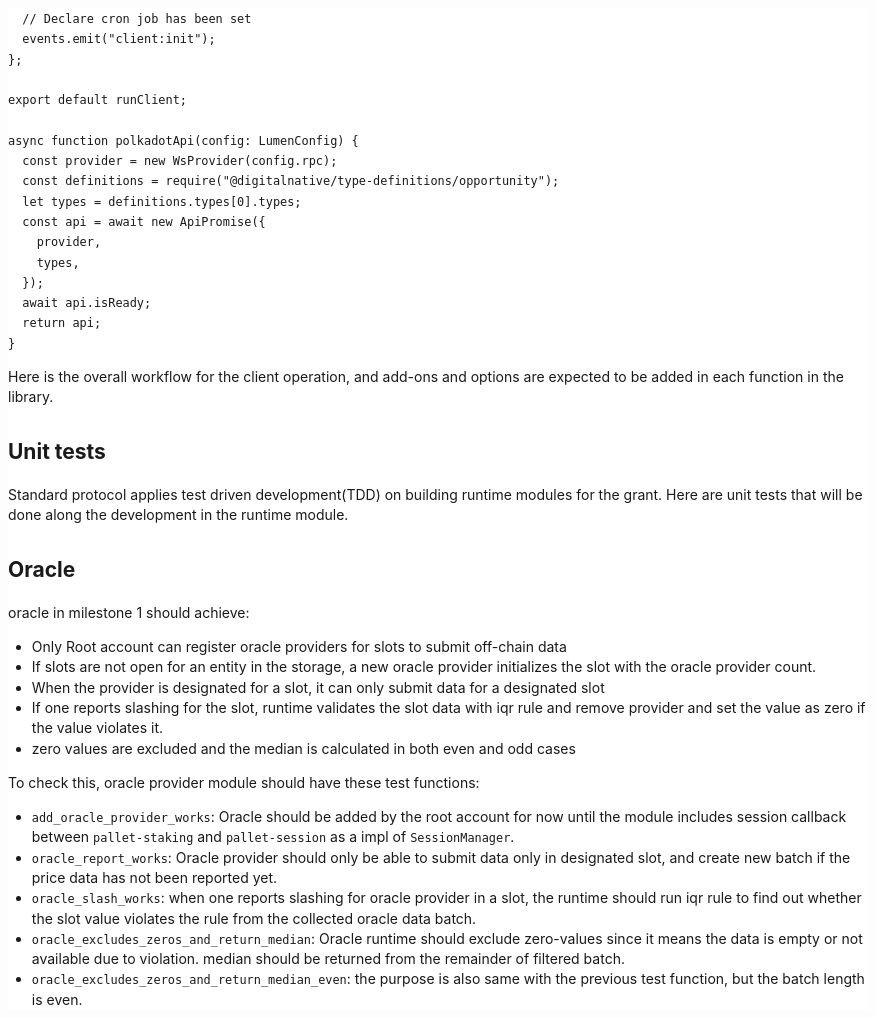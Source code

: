 ```javascript=
  // Declare cron job has been set
  events.emit("client:init");
};

export default runClient;

async function polkadotApi(config: LumenConfig) {
  const provider = new WsProvider(config.rpc);
  const definitions = require("@digitalnative/type-definitions/opportunity");
  let types = definitions.types[0].types;
  const api = await new ApiPromise({
    provider,
    types,
  });
  await api.isReady;
  return api;
}
```

Here is the overall workflow for the client operation, and add-ons and options are expected to be added in each function in the library.

## Unit tests

Standard protocol applies test driven development(TDD) on building runtime modules for the grant.
Here are unit tests that will be done along the development in the runtime module.

## Oracle

oracle in milestone 1 should achieve:
* Only Root account can register oracle providers for slots to submit off-chain data
* If slots are not open for an entity in the storage, a new oracle provider initializes the slot with the oracle provider count.
* When the provider is designated for a slot, it can only submit data for a designated slot
* If one reports slashing for the slot, runtime validates the slot data with iqr rule and remove provider and set the value as zero if the value violates it.
* zero values are excluded and the median is calculated in both even and odd cases

To check this, oracle provider module should have these test functions:
* `add_oracle_provider_works`: Oracle should be added by the root account for now until the module includes session callback between `pallet-staking` and `pallet-session` as a impl of `SessionManager`.  
* `oracle_report_works`: Oracle provider should only be able to submit data only in designated slot, and create new batch if the price data has not been reported yet.
* `oracle_slash_works`: when one reports slashing for oracle provider in a slot, the runtime should run iqr rule to find out whether the slot value violates the rule from the collected oracle data batch.
* `oracle_excludes_zeros_and_return_median`: Oracle runtime should exclude zero-values since it means the data is empty or not available due to violation. median should be returned from the remainder of filtered batch.
* `oracle_excludes_zeros_and_return_median_even`: the purpose is also same with the previous test function, but the batch length is even.
